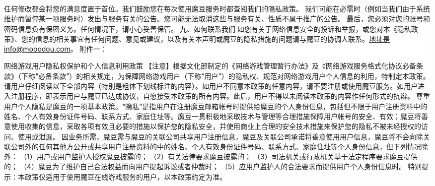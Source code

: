 任何修改都会将您的满意度置于首位。我们鼓励您在每次使用魔豆服务时都查阅我们的隐私政策。
我们可能在必需时（例如当我们由于系统维护而暂停某一项服务时）发出与服务有关的公告。您可能无法取消这些与服务有关、性质不属于推广的公告。
最后，您必须对您的账号和密码信息负有保密义务。任何情况下，请小心妥善保管。
九、如何联系我们
如您有关于网络信息安全的投诉和举报，或您对本《隐私政策》、您的信息的相关事宜有任何问题、意见或建议，以及有关本声明或魔豆的隐私措施的问题请与魔豆的协调人联系。地址是info@mooodou.com。
附件一：

网络游戏用户隐私权保护和个人信息利用政策
【注意】根据文化部制定的《网络游戏管理暂行办法》及《网络游戏服务格式化协议必备条款》（下称“必备条款”）的相关规定，为保障网络游戏用户（下称“用户”）的隐私权、规范对网络游戏用户个人信息的利用，特制定本政策。请用户仔细阅读以下全部内容（特别是粗体下划线标注的内容）。如用户不同意本政策的任意内容，请不要注册或使用魔豆服务。如用户进入注册程序，即表示用户与魔豆已达成协议，自愿接受本政策的所有内容。此后，用户不得以未阅读本政策的内容作任何形式的抗辩。
尊重用户个人隐私是魔豆的一项基本政策。“隐私”是指用户在注册魔豆邮箱帐号时提供给魔豆的个人身份信息，包括但不限于用户注册资料中的姓名、个人有效身份证件号码、联系方式、家庭住址等。魔豆一贯积极地采取技术与管理等合理措施保障用户帐号的安全、有效；魔豆将善意使用收集的信息，采取各项有效且必要的措施以保护您的隐私安全，并使用商业上合理的安全技术措施来保护您的隐私不被未经授权的访问、使用或泄漏。
因业务所需，魔豆需与魔豆的关联公司共享用户注册信息，魔豆及关联公司承诺将善意使用用户信息，魔豆将不会向除关联公司外的任何其他方公开或共享用户注册资料的中的姓名、个人有效身份证件号码、联系方式、家庭住址等个人身份信息，但下列情况除外：
（1）用户或用户监护人授权魔豆披露的；
（2）有关法律要求魔豆披露的；
（3）司法机关或行政机关基于法定程序要求魔豆提供的；
（4）魔豆为了维护自己合法权益而向用户提起诉讼或者仲裁时；
（5）应用户监护人的合法要求而提供用户个人身份信息时。
特别提示：本政策仅适用于使用魔豆在线游戏服务的用户，以本政策约定为准。